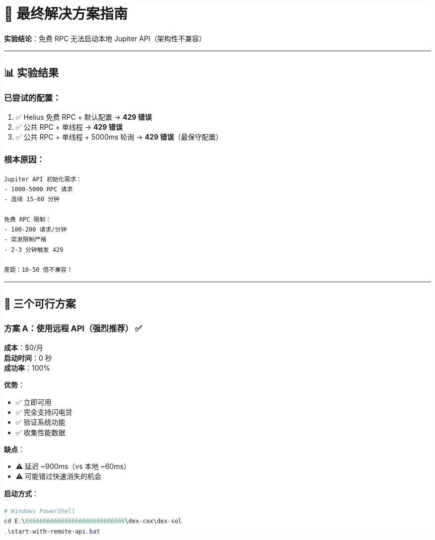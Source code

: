 # 🎯 最终解决方案指南

**实验结论**：免费 RPC 无法启动本地 Jupiter API（架构性不兼容）

---

## 📊 **实验结果**

### **已尝试的配置**：

1. ✅ Helius 免费 RPC + 默认配置 → **429 错误**
2. ✅ 公共 RPC + 单线程 → **429 错误**
3. ✅ 公共 RPC + 单线程 + 5000ms 轮询 → **429 错误**（最保守配置）

### **根本原因**：

```
Jupiter API 初始化需求：
- 1000-5000 RPC 请求
- 连续 15-60 分钟

免费 RPC 限制：
- 100-200 请求/分钟
- 突发限制严格
- 2-3 分钟触发 429

差距：10-50 倍不兼容！
```

---

## 🎯 **三个可行方案**

### **方案 A：使用远程 API（强烈推荐）** ✅

**成本**：$0/月  
**启动时间**：0 秒  
**成功率**：100%

**优势**：
- ✅ 立即可用
- ✅ 完全支持闪电贷
- ✅ 验证系统功能
- ✅ 收集性能数据

**缺点**：
- ⚠️ 延迟 ~900ms（vs 本地 ~60ms）
- ⚠️ 可能错过快速消失的机会

**启动方式**：

```powershell
# Windows PowerShell
cd E:\6666666666666666666666666666\dex-cex\dex-sol
.\start-with-remote-api.bat
```
